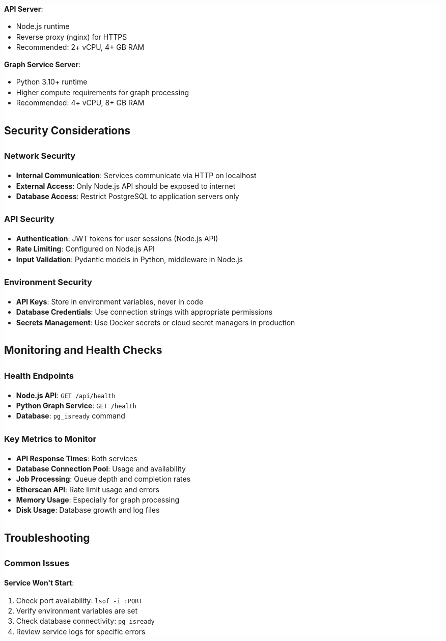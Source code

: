**API Server**:
- Node.js runtime
- Reverse proxy (nginx) for HTTPS
- Recommended: 2+ vCPU, 4+ GB RAM

**Graph Service Server**:
- Python 3.10+ runtime
- Higher compute requirements for graph processing
- Recommended: 4+ vCPU, 8+ GB RAM

## Security Considerations

### Network Security
- **Internal Communication**: Services communicate via HTTP on localhost
- **External Access**: Only Node.js API should be exposed to internet
- **Database Access**: Restrict PostgreSQL to application servers only

### API Security
- **Authentication**: JWT tokens for user sessions (Node.js API)
- **Rate Limiting**: Configured on Node.js API
- **Input Validation**: Pydantic models in Python, middleware in Node.js

### Environment Security
- **API Keys**: Store in environment variables, never in code
- **Database Credentials**: Use connection strings with appropriate permissions
- **Secrets Management**: Use Docker secrets or cloud secret managers in production

## Monitoring and Health Checks

### Health Endpoints
- **Node.js API**: `GET /api/health`
- **Python Graph Service**: `GET /health`
- **Database**: `pg_isready` command

### Key Metrics to Monitor
- **API Response Times**: Both services
- **Database Connection Pool**: Usage and availability
- **Job Processing**: Queue depth and completion rates
- **Etherscan API**: Rate limit usage and errors
- **Memory Usage**: Especially for graph processing
- **Disk Usage**: Database growth and log files

## Troubleshooting

### Common Issues

**Service Won't Start**:
1. Check port availability: `lsof -i :PORT`
2. Verify environment variables are set
3. Check database connectivity: `pg_isready`
4. Review service logs for specific errors
